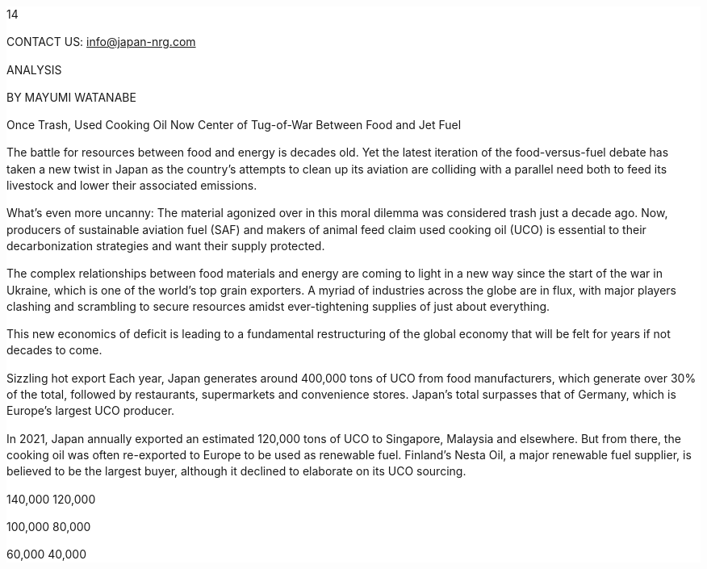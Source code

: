 









14


CONTACT  US: info@japan-nrg.com

ANALYSIS

BY MAYUMI WATANABE

Once Trash, Used Cooking Oil Now Center of Tug-of-War
Between Food and Jet Fuel

The battle for resources between food and energy is decades old. Yet the latest
iteration of the food-versus-fuel debate has taken a new twist in Japan as the country’s
attempts to clean up its aviation are colliding with a parallel need both to feed its
livestock and lower their associated emissions.

What’s even more uncanny: The material agonized over in this moral dilemma was
considered trash just a decade ago. Now, producers of sustainable aviation fuel (SAF)
and makers of animal feed claim used cooking oil (UCO) is essential to their
decarbonization strategies and want their supply protected.

The complex relationships between food materials and energy are coming to light in a
new way since the start of the war in Ukraine, which is one of the world’s top grain
exporters. A myriad of industries across the globe are in flux, with major players
clashing and scrambling to secure resources amidst ever-tightening supplies of just
about everything.

This new economics of deficit is leading to a fundamental restructuring of the global
economy that will be felt for years if not decades to come.


Sizzling hot export
Each year, Japan generates around 400,000 tons of UCO from food manufacturers,
which generate over 30% of the total, followed by restaurants, supermarkets and
convenience stores. Japan’s total surpasses that of Germany, which is Europe’s largest
UCO producer.

In 2021, Japan annually exported an estimated 120,000 tons of UCO to Singapore,
Malaysia and elsewhere. But from there, the cooking oil was often re-exported to
Europe to be used as renewable fuel. Finland’s Nesta Oil, a major renewable fuel
supplier, is believed to be the largest buyer, although it declined to elaborate on its
UCO sourcing.

140,000
120,000

100,000
80,000

60,000
40,000
